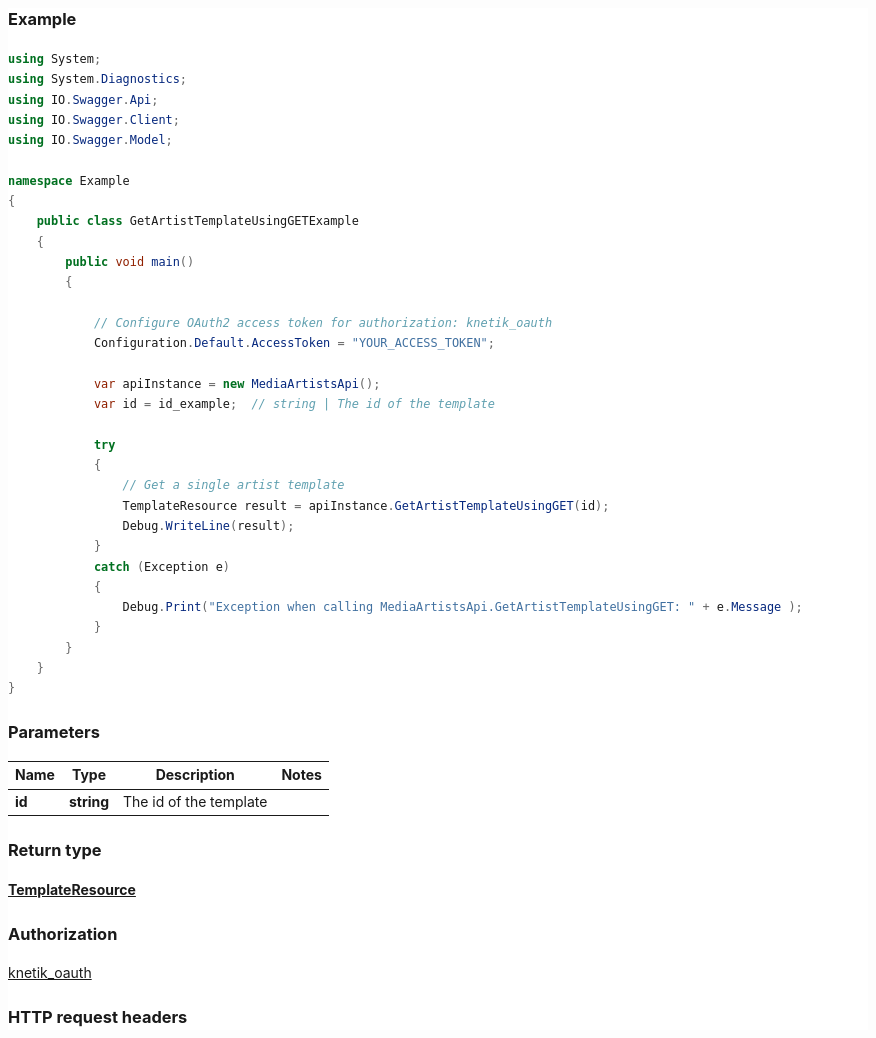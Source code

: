 ### Example
```csharp
using System;
using System.Diagnostics;
using IO.Swagger.Api;
using IO.Swagger.Client;
using IO.Swagger.Model;

namespace Example
{
    public class GetArtistTemplateUsingGETExample
    {
        public void main()
        {
            
            // Configure OAuth2 access token for authorization: knetik_oauth
            Configuration.Default.AccessToken = "YOUR_ACCESS_TOKEN";

            var apiInstance = new MediaArtistsApi();
            var id = id_example;  // string | The id of the template

            try
            {
                // Get a single artist template
                TemplateResource result = apiInstance.GetArtistTemplateUsingGET(id);
                Debug.WriteLine(result);
            }
            catch (Exception e)
            {
                Debug.Print("Exception when calling MediaArtistsApi.GetArtistTemplateUsingGET: " + e.Message );
            }
        }
    }
}
```

### Parameters

Name | Type | Description  | Notes
------------- | ------------- | ------------- | -------------
 **id** | **string**| The id of the template | 

### Return type

[**TemplateResource**](TemplateResource.md)

### Authorization

[knetik_oauth](../README.md#knetik_oauth)

### HTTP request headers
